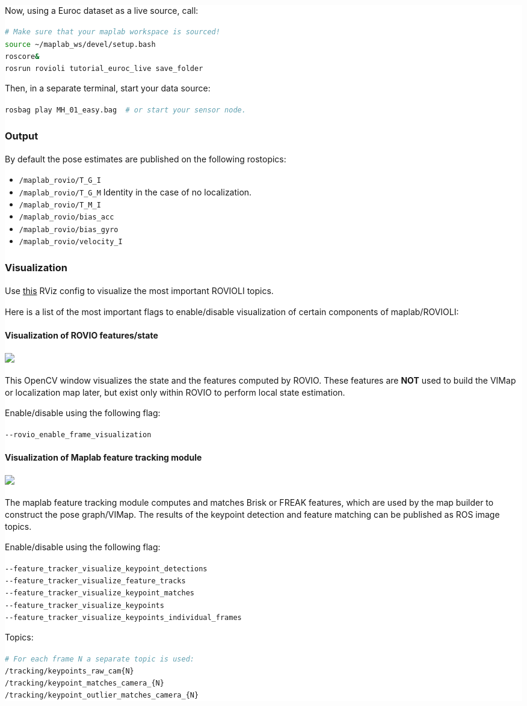 Now, using a Euroc dataset as a live source, call:
```bash
# Make sure that your maplab workspace is sourced!
source ~/maplab_ws/devel/setup.bash
roscore&
rosrun rovioli tutorial_euroc_live save_folder
```
Then, in a separate terminal, start your data source:
```bash
rosbag play MH_01_easy.bag  # or start your sensor node.
```
### Output

By default the pose estimates are published on the following rostopics:
- `/maplab_rovio/T_G_I`
- `/maplab_rovio/T_G_M` Identity in the case of no localization.
- `/maplab_rovio/T_M_I`
- `/maplab_rovio/bias_acc`
- `/maplab_rovio/bias_gyro`
- `/maplab_rovio/velocity_I`

### Visualization

Use [this](https://github.com/ethz-asl/maplab/blob/pre_release_public/july-2018/applications/rovioli/share/rviz-rovioli.rviz) RViz config to visualize the most important ROVIOLI topics.

Here is a list of the most important flags to enable/disable visualization of certain components of maplab/ROVIOLI:

#### Visualization of ROVIO features/state

<img src="https://github.com/ethz-asl/maplab/wiki/images/rovioli_viz_rovio.png" width="800">

This OpenCV window visualizes the state and the features computed by ROVIO. These features are **NOT** used to build the VIMap or localization map later, but exist only within ROVIO to perform local state estimation.

Enable/disable using the following flag:
```bash
--rovio_enable_frame_visualization
```
#### Visualization of Maplab feature tracking module

<img src="https://github.com/ethz-asl/maplab/wiki/images/rovioli_viz_maplab_tracking.png" width="800">

The maplab feature tracking module computes and matches Brisk or FREAK features, which are used by the map builder to construct the pose graph/VIMap. The results of the keypoint detection and feature matching can be published as ROS image topics.

Enable/disable using the following flag:
```bash
--feature_tracker_visualize_keypoint_detections
--feature_tracker_visualize_feature_tracks
--feature_tracker_visualize_keypoint_matches
--feature_tracker_visualize_keypoints
--feature_tracker_visualize_keypoints_individual_frames
```
Topics:
```bash
# For each frame N a separate topic is used:
/tracking/keypoints_raw_cam{N}
/tracking/keypoint_matches_camera_{N}
/tracking/keypoint_outlier_matches_camera_{N}
```
